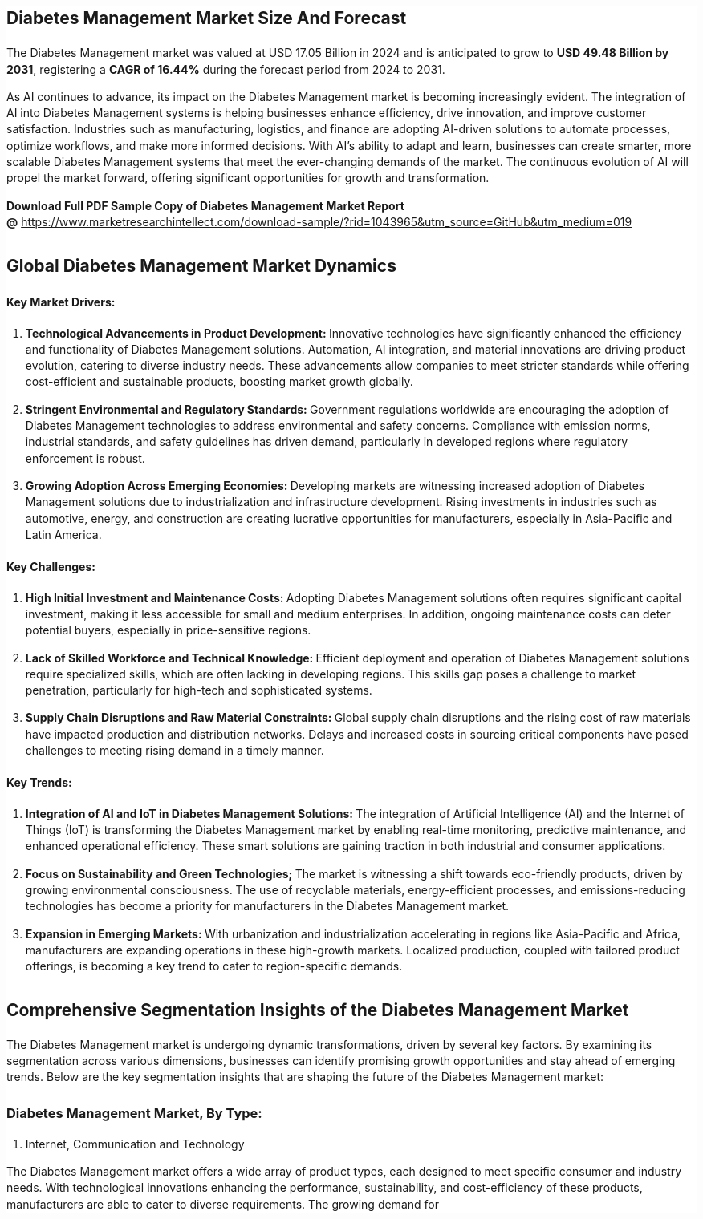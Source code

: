 <h2>Diabetes Management Market Size And Forecast</h2><p>The Diabetes Management market was valued at USD 17.05 Billion in 2024 and is anticipated to grow to <strong>USD 49.48 Billion by 2031</strong>, registering a <strong>CAGR of 16.44%</strong> during the forecast period from 2024 to 2031.</p><p>As AI continues to advance, its impact on the Diabetes Management market is becoming increasingly evident. The integration of AI into Diabetes Management systems is helping businesses enhance efficiency, drive innovation, and improve customer satisfaction. Industries such as manufacturing, logistics, and finance are adopting AI-driven solutions to automate processes, optimize workflows, and make more informed decisions. With AI’s ability to adapt and learn, businesses can create smarter, more scalable Diabetes Management systems that meet the ever-changing demands of the market. The continuous evolution of AI will propel the market forward, offering significant opportunities for growth and transformation.</p><p><strong>Download Full PDF Sample Copy of Diabetes Management Market Report @</strong>&nbsp;<a href="https://www.marketresearchintellect.com/download-sample/?rid=1043965&amp;utm_source=GitHub&amp;utm_medium=019">https://www.marketresearchintellect.com/download-sample/?rid=1043965&amp;utm_source=GitHub&amp;utm_medium=019</a></p><h2>Global Diabetes Management Market Dynamics</h2><h4><strong>Key Market Drivers:</strong></h4><ol><li><p><strong>Technological Advancements in Product Development:&nbsp;</strong>Innovative technologies have significantly enhanced the efficiency and functionality of Diabetes Management solutions. Automation, AI integration, and material innovations are driving product evolution, catering to diverse industry needs. These advancements allow companies to meet stricter standards while offering cost-efficient and sustainable products, boosting market growth globally.</p></li><li><p><strong>Stringent Environmental and Regulatory Standards:&nbsp;</strong>Government regulations worldwide are encouraging the adoption of Diabetes Management technologies to address environmental and safety concerns. Compliance with emission norms, industrial standards, and safety guidelines has driven demand, particularly in developed regions where regulatory enforcement is robust.</p></li><li><p><strong>Growing Adoption Across Emerging Economies:&nbsp;</strong>Developing markets are witnessing increased adoption of Diabetes Management solutions due to industrialization and infrastructure development. Rising investments in industries such as automotive, energy, and construction are creating lucrative opportunities for manufacturers, especially in Asia-Pacific and Latin America.</p></li></ol><h4><strong>Key Challenges:</strong></h4><ol><li><p><strong>High Initial Investment and Maintenance Costs:&nbsp;</strong>Adopting Diabetes Management solutions often requires significant capital investment, making it less accessible for small and medium enterprises. In addition, ongoing maintenance costs can deter potential buyers, especially in price-sensitive regions.</p></li><li><p><strong>Lack of Skilled Workforce and Technical Knowledge:&nbsp;</strong>Efficient deployment and operation of Diabetes Management solutions require specialized skills, which are often lacking in developing regions. This skills gap poses a challenge to market penetration, particularly for high-tech and sophisticated systems.</p></li><li><p><strong>Supply Chain Disruptions and Raw Material Constraints:&nbsp;</strong>Global supply chain disruptions and the rising cost of raw materials have impacted production and distribution networks. Delays and increased costs in sourcing critical components have posed challenges to meeting rising demand in a timely manner.</p></li></ol><h4><strong>Key Trends:</strong></h4><ol><li><p><strong>Integration of AI and IoT in Diabetes Management Solutions:&nbsp;</strong>The integration of Artificial Intelligence (AI) and the Internet of Things (IoT) is transforming the Diabetes Management market by enabling real-time monitoring, predictive maintenance, and enhanced operational efficiency. These smart solutions are gaining traction in both industrial and consumer applications.</p></li><li><p><strong>Focus on Sustainability and Green Technologies;&nbsp;</strong>The market is witnessing a shift towards eco-friendly products, driven by growing environmental consciousness. The use of recyclable materials, energy-efficient processes, and emissions-reducing technologies has become a priority for manufacturers in the Diabetes Management market.</p></li><li><p><strong>Expansion in Emerging Markets:&nbsp;</strong>With urbanization and industrialization accelerating in regions like Asia-Pacific and Africa, manufacturers are expanding operations in these high-growth markets. Localized production, coupled with tailored product offerings, is becoming a key trend to cater to region-specific demands.</p></li></ol><div class="article-main__content" data-test-id="publishing-text-block"><h2>Comprehensive Segmentation Insights of the Diabetes Management Market</h2><p>The Diabetes Management market is undergoing dynamic transformations, driven by several key factors. By examining its segmentation across various dimensions, businesses can identify promising growth opportunities and stay ahead of emerging trends. Below are the key segmentation insights that are shaping the future of the Diabetes Management market:</p><h3><strong>Diabetes Management Market, By Type:<br /></strong></h3><ol><li>Internet, Communication and Technology</li></ol><p>The Diabetes Management market offers a wide array of product types, each designed to meet specific consumer and industry needs. With technological innovations enhancing the performance, sustainability, and cost-efficiency of these products, manufacturers are able to cater to diverse requirements. The growing demand for